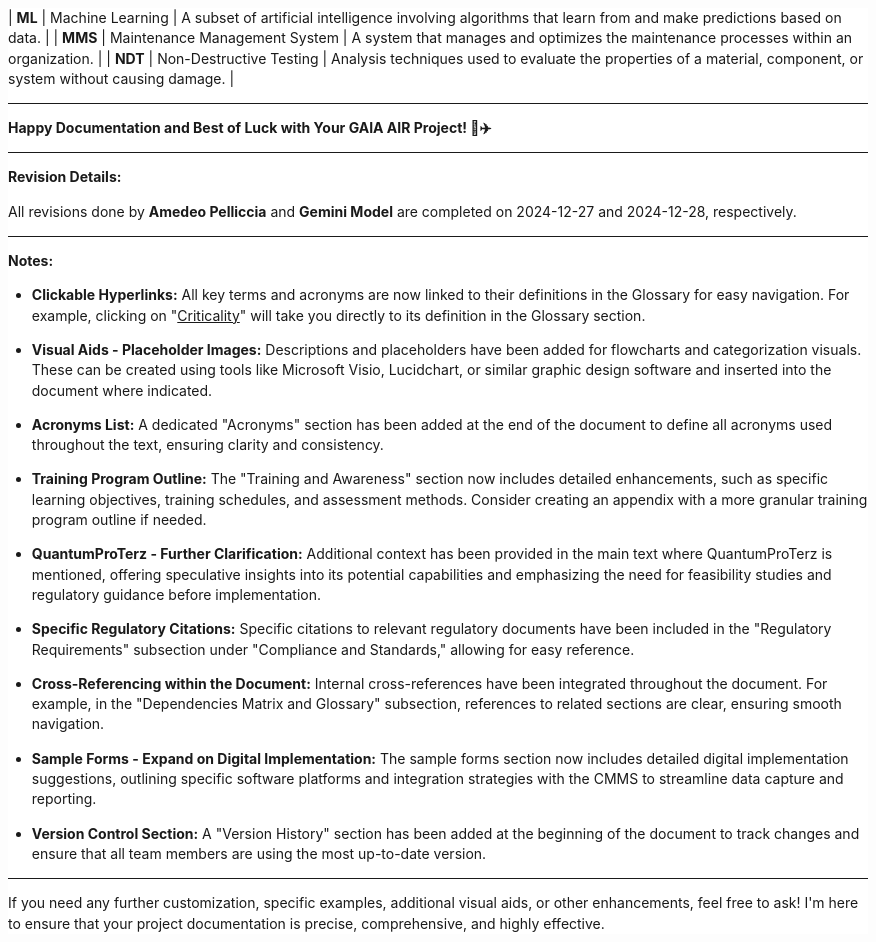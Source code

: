 | **ML**      | Machine Learning                            | A subset of artificial intelligence involving algorithms that learn from and make predictions based on data.                  |
| **MMS**     | Maintenance Management System               | A system that manages and optimizes the maintenance processes within an organization.                                        |
| **NDT**     | Non-Destructive Testing                     | Analysis techniques used to evaluate the properties of a material, component, or system without causing damage.                |

---

**Happy Documentation and Best of Luck with Your GAIA AIR Project! 🚀✈️**

---

**Revision Details:**

All revisions done by **Amedeo Pelliccia** and **Gemini Model** are completed on 2024-12-27 and 2024-12-28, respectively.

---

**Notes:**

- **Clickable Hyperlinks:** All key terms and acronyms are now linked to their definitions in the Glossary for easy navigation. For example, clicking on "[Criticality](CPT_0_GLOSSARY.md#Criticality)" will take you directly to its definition in the Glossary section.
  
- **Visual Aids - Placeholder Images:** Descriptions and placeholders have been added for flowcharts and categorization visuals. These can be created using tools like Microsoft Visio, Lucidchart, or similar graphic design software and inserted into the document where indicated.

- **Acronyms List:** A dedicated "Acronyms" section has been added at the end of the document to define all acronyms used throughout the text, ensuring clarity and consistency.

- **Training Program Outline:** The "Training and Awareness" section now includes detailed enhancements, such as specific learning objectives, training schedules, and assessment methods. Consider creating an appendix with a more granular training program outline if needed.

- **QuantumProTerz - Further Clarification:** Additional context has been provided in the main text where QuantumProTerz is mentioned, offering speculative insights into its potential capabilities and emphasizing the need for feasibility studies and regulatory guidance before implementation.

- **Specific Regulatory Citations:** Specific citations to relevant regulatory documents have been included in the "Regulatory Requirements" subsection under "Compliance and Standards," allowing for easy reference.

- **Cross-Referencing within the Document:** Internal cross-references have been integrated throughout the document. For example, in the "Dependencies Matrix and Glossary" subsection, references to related sections are clear, ensuring smooth navigation.

- **Sample Forms - Expand on Digital Implementation:** The sample forms section now includes detailed digital implementation suggestions, outlining specific software platforms and integration strategies with the CMMS to streamline data capture and reporting.

- **Version Control Section:** A "Version History" section has been added at the beginning of the document to track changes and ensure that all team members are using the most up-to-date version.

---

If you need any further customization, specific examples, additional visual aids, or other enhancements, feel free to ask! I'm here to ensure that your project documentation is precise, comprehensive, and highly effective.

